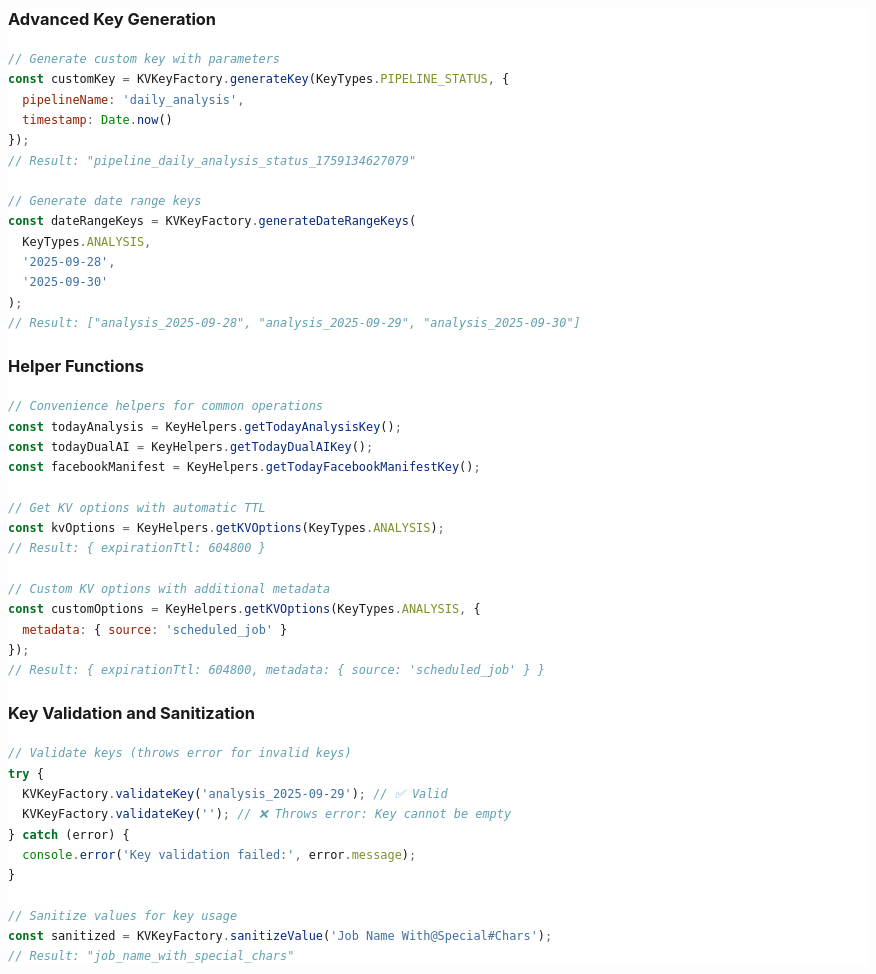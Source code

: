 ### Advanced Key Generation

```javascript
// Generate custom key with parameters
const customKey = KVKeyFactory.generateKey(KeyTypes.PIPELINE_STATUS, {
  pipelineName: 'daily_analysis',
  timestamp: Date.now()
});
// Result: "pipeline_daily_analysis_status_1759134627079"

// Generate date range keys
const dateRangeKeys = KVKeyFactory.generateDateRangeKeys(
  KeyTypes.ANALYSIS,
  '2025-09-28',
  '2025-09-30'
);
// Result: ["analysis_2025-09-28", "analysis_2025-09-29", "analysis_2025-09-30"]
```

### Helper Functions

```javascript
// Convenience helpers for common operations
const todayAnalysis = KeyHelpers.getTodayAnalysisKey();
const todayDualAI = KeyHelpers.getTodayDualAIKey();
const facebookManifest = KeyHelpers.getTodayFacebookManifestKey();

// Get KV options with automatic TTL
const kvOptions = KeyHelpers.getKVOptions(KeyTypes.ANALYSIS);
// Result: { expirationTtl: 604800 }

// Custom KV options with additional metadata
const customOptions = KeyHelpers.getKVOptions(KeyTypes.ANALYSIS, {
  metadata: { source: 'scheduled_job' }
});
// Result: { expirationTtl: 604800, metadata: { source: 'scheduled_job' } }
```

### Key Validation and Sanitization

```javascript
// Validate keys (throws error for invalid keys)
try {
  KVKeyFactory.validateKey('analysis_2025-09-29'); // ✅ Valid
  KVKeyFactory.validateKey(''); // ❌ Throws error: Key cannot be empty
} catch (error) {
  console.error('Key validation failed:', error.message);
}

// Sanitize values for key usage
const sanitized = KVKeyFactory.sanitizeValue('Job Name With@Special#Chars');
// Result: "job_name_with_special_chars"
```


  [KeyTypes.ANALYSIS]: 'analysis_{date}',
  [KeyTypes.JOB_STATUS]: 'job_{jobName}_status_{date}',
  [KeyTypes.FACEBOOK_STATUS]: 'facebook_status_{date}_{messageType}',
  [KeyTypes.MARKET_DATA_CACHE]: 'market_cache_{symbol}_{timestamp}',